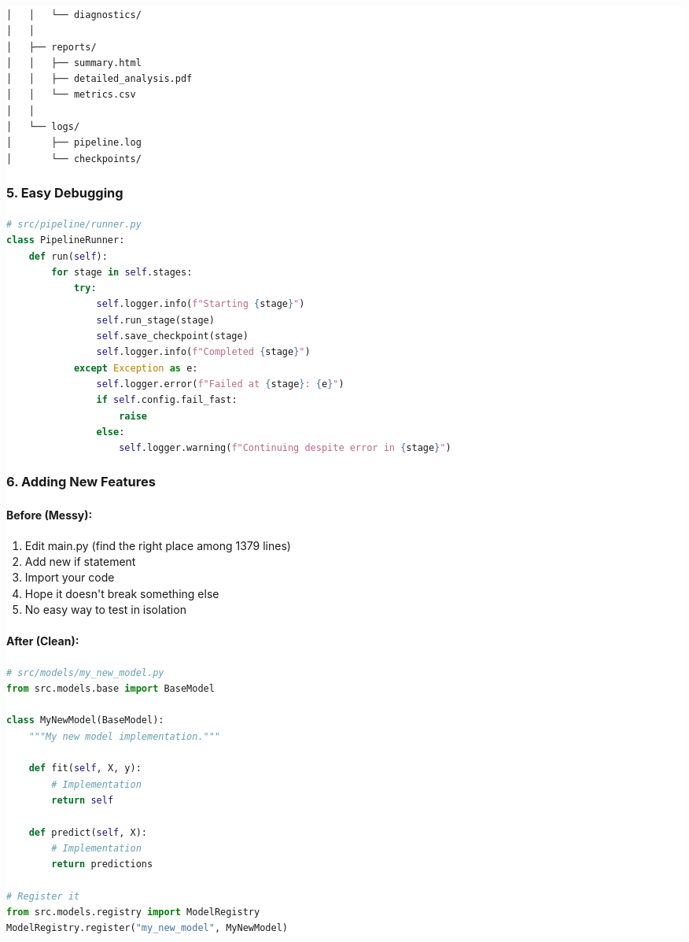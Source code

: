 ```
│   │   └── diagnostics/
│   │
│   ├── reports/
│   │   ├── summary.html
│   │   ├── detailed_analysis.pdf
│   │   └── metrics.csv
│   │
│   └── logs/
│       ├── pipeline.log
│       └── checkpoints/
```

### 5. Easy Debugging

```python
# src/pipeline/runner.py
class PipelineRunner:
    def run(self):
        for stage in self.stages:
            try:
                self.logger.info(f"Starting {stage}")
                self.run_stage(stage)
                self.save_checkpoint(stage)
                self.logger.info(f"Completed {stage}")
            except Exception as e:
                self.logger.error(f"Failed at {stage}: {e}")
                if self.config.fail_fast:
                    raise
                else:
                    self.logger.warning(f"Continuing despite error in {stage}")
```

### 6. Adding New Features

#### Before (Messy):
1. Edit main.py (find the right place among 1379 lines)
2. Add new if statement
3. Import your code
4. Hope it doesn't break something else
5. No easy way to test in isolation

#### After (Clean):
```python
# src/models/my_new_model.py
from src.models.base import BaseModel

class MyNewModel(BaseModel):
    """My new model implementation."""
    
    def fit(self, X, y):
        # Implementation
        return self
    
    def predict(self, X):
        # Implementation
        return predictions

# Register it
from src.models.registry import ModelRegistry
ModelRegistry.register("my_new_model", MyNewModel)
```

